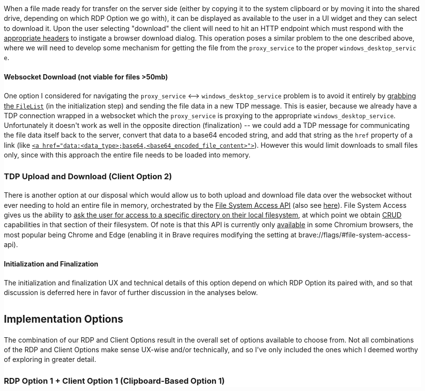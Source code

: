 When a file made ready for transfer on the server side (either by copying it to the system clipboard or by moving it into the shared drive, depending on which RDP Option we go with), it can be displayed as available to the user in a UI widget and they can select to download it. Upon the user selecting "download" the client will need to hit an HTTP endpoint which must respond with the [appropriate headers](https://stackoverflow.com/questions/20508788/do-i-need-content-type-application-octet-stream-for-file-download) to instigate a browser download dialog. This operation poses a similar problem to the one described above, where we will need to develop some mechanism for getting the file from the `proxy_service` to the proper `windows_desktop_service`.

#### Websocket Download (not viable for files >50mb)

One option I considered for navigating the `proxy_service` <--> `windows_desktop_service` problem is to avoid it entirely by [grabbing the `FileList`](https://developer.mozilla.org/en-US/docs/Web/HTML/Element/input/file#getting_information_on_selected_files) (in the initialization step) and sending the file data in a new TDP message. This is easier, because we already have a TDP connection wrapped in a websocket which the `proxy_service` is proxying to the appropriate `windows_desktop_service`. Unfortunately it doesn't work as well in the opposite direction (finalization) -- we could add a TDP message for communicating the file data itself back to the server, convert that data to a base64 encoded string, and add that string as the `href` property of a link (like [`<a href="data:<data_type>;base64,<base64_encoded_file_content>">`](https://stackoverflow.com/a/38203812/6277051)). However this would limit downloads to small files only, since with this approach the entire file needs to be loaded into memory.

### TDP Upload and Download (Client Option 2)

There is another option at our disposal which would allow us to both upload and download file data over the websocket without ever needing to hold an entire file in memory, orchestrated by the [File System Access API](https://developer.mozilla.org/en-US/docs/Web/API/File_System_Access_API) (also see [here](https://web.dev/file-system-access/)). File System Access gives us the ability to [ask the user for access to a specific directory on their local filesystem](https://web.dev/file-system-access/#opening-a-directory-and-enumerating-its-contents), at which point we obtain [C](https://web.dev/file-system-access/#creating-or-accessing-files-and-folders-in-a-directory)[R](https://web.dev/file-system-access/#read-file)[U](https://web.dev/file-system-access/#write-file)[D](https://web.dev/file-system-access/#deleting-files-and-folders-in-a-directory) capabilities in that section of their filesystem. Of note is that this API is currently only [available](https://caniuse.com/?search=File%20System%20Access) in some Chromium browsers, the most popular being Chrome and Edge (enabling it in Brave requires modifying the setting at brave://flags/#file-system-access-api).

#### Initialization and Finalization

The initialization and finalization UX and technical details of this option depend on which RDP Option its paired with, and so that discussion is deferred here in favor of further discussion in the analyses below.

## Implementation Options

The combination of our RDP and Client Options result in the overall set of options available to choose from. Not all combinations of the RDP and Client Options make sense UX-wise and/or technically, and so I've only included the ones which I deemed worthy of exploring in greater detail.

### RDP Option 1 + Client Option 1 (Clipboard-Based Option 1)
